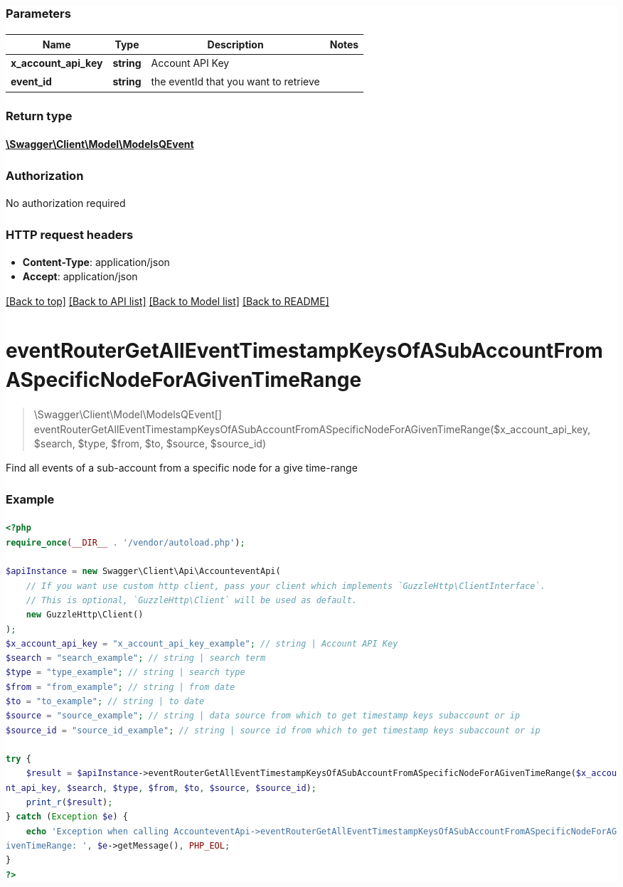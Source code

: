 ### Parameters

Name | Type | Description  | Notes
------------- | ------------- | ------------- | -------------
 **x_account_api_key** | **string**| Account API Key |
 **event_id** | **string**| the eventId that you want to retrieve |

### Return type

[**\Swagger\Client\Model\ModelsQEvent**](../Model/ModelsQEvent.md)

### Authorization

No authorization required

### HTTP request headers

 - **Content-Type**: application/json
 - **Accept**: application/json

[[Back to top]](#) [[Back to API list]](../../README.md#documentation-for-api-endpoints) [[Back to Model list]](../../README.md#documentation-for-models) [[Back to README]](../../README.md)

# **eventRouterGetAllEventTimestampKeysOfASubAccountFromASpecificNodeForAGivenTimeRange**
> \Swagger\Client\Model\ModelsQEvent[] eventRouterGetAllEventTimestampKeysOfASubAccountFromASpecificNodeForAGivenTimeRange($x_account_api_key, $search, $type, $from, $to, $source, $source_id)



Find all events of a sub-account from a specific node for a give time-range

### Example
```php
<?php
require_once(__DIR__ . '/vendor/autoload.php');

$apiInstance = new Swagger\Client\Api\AccounteventApi(
    // If you want use custom http client, pass your client which implements `GuzzleHttp\ClientInterface`.
    // This is optional, `GuzzleHttp\Client` will be used as default.
    new GuzzleHttp\Client()
);
$x_account_api_key = "x_account_api_key_example"; // string | Account API Key
$search = "search_example"; // string | search term
$type = "type_example"; // string | search type
$from = "from_example"; // string | from date
$to = "to_example"; // string | to date
$source = "source_example"; // string | data source from which to get timestamp keys subaccount or ip
$source_id = "source_id_example"; // string | source id from which to get timestamp keys subaccount or ip

try {
    $result = $apiInstance->eventRouterGetAllEventTimestampKeysOfASubAccountFromASpecificNodeForAGivenTimeRange($x_account_api_key, $search, $type, $from, $to, $source, $source_id);
    print_r($result);
} catch (Exception $e) {
    echo 'Exception when calling AccounteventApi->eventRouterGetAllEventTimestampKeysOfASubAccountFromASpecificNodeForAGivenTimeRange: ', $e->getMessage(), PHP_EOL;
}
?>
```
